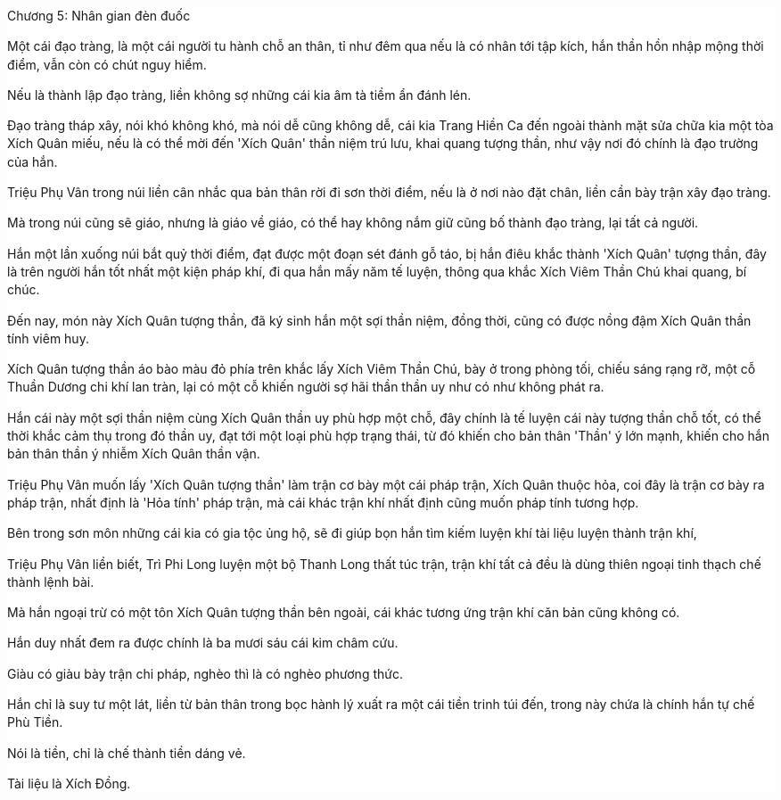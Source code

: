 




Chương 5: Nhân gian đèn đuốc


Một cái đạo tràng, là một cái người tu hành chỗ an thân, tỉ như đêm qua nếu là có nhân tới tập kích, hắn thần hồn nhập mộng thời điểm, vẫn còn có chút nguy hiểm.

Nếu là thành lập đạo tràng, liền không sợ những cái kia âm tà tiềm ẩn đánh lén.

Đạo tràng tháp xây, nói khó không khó, mà nói dễ cũng không dễ, cái kia Trang Hiền Ca đến ngoài thành mặt sửa chữa kia một tòa Xích Quân miếu, nếu là có thể mời đến 'Xích Quân' thần niệm trú lưu, khai quang tượng thần, như vậy nơi đó chính là đạo trường của hắn.

Triệu Phụ Vân trong núi liền cân nhắc qua bản thân rời đi sơn thời điểm, nếu là ở nơi nào đặt chân, liền cần bày trận xây đạo tràng.

Mà trong núi cũng sẽ giáo, nhưng là giáo về giáo, có thể hay không nắm giữ cũng bố thành đạo tràng, lại tất cả người.

Hắn một lần xuống núi bắt quỷ thời điểm, đạt được một đoạn sét đánh gỗ táo, bị hắn điêu khắc thành 'Xích Quân' tượng thần, đây là trên người hắn tốt nhất một kiện pháp khí, đi qua hắn mấy năm tế luyện, thông qua khắc Xích Viêm Thần Chú khai quang, bí chúc.

Đến nay, món này Xích Quân tượng thần, đã ký sinh hắn một sợi thần niệm, đồng thời, cũng có được nồng đậm Xích Quân thần tính viêm huy.

Xích Quân tượng thần áo bào màu đỏ phía trên khắc lấy Xích Viêm Thần Chú, bày ở trong phòng tối, chiếu sáng rạng rỡ, một cỗ Thuần Dương chi khí lan tràn, lại có một cỗ khiến người sợ hãi thần thần uy như có như không phát ra.

Hắn cái này một sợi thần niệm cùng Xích Quân thần uy phù hợp một chỗ, đây chính là tế luyện cái này tượng thần chỗ tốt, có thể thời khắc cảm thụ trong đó thần uy, đạt tới một loại phù hợp trạng thái, từ đó khiến cho bản thân 'Thần' ý lớn mạnh, khiến cho hắn bản thân thần ý nhiễm Xích Quân thần vận.

Triệu Phụ Vân muốn lấy 'Xích Quân tượng thần' làm trận cơ bày một cái pháp trận, Xích Quân thuộc hỏa, coi đây là trận cơ bày ra pháp trận, nhất định là 'Hỏa tính' pháp trận, mà cái khác trận khí nhất định cũng muốn pháp tính tương hợp.

Bên trong sơn môn những cái kia có gia tộc ủng hộ, sẽ đi giúp bọn hắn tìm kiếm luyện khí tài liệu luyện thành trận khí,

Triệu Phụ Vân liền biết, Trì Phi Long luyện một bộ Thanh Long thất túc trận, trận khí tất cả đều là dùng thiên ngoại tinh thạch chế thành lệnh bài.

Mà hắn ngoại trừ có một tôn Xích Quân tượng thần bên ngoài, cái khác tương ứng trận khí căn bản cũng không có.

Hắn duy nhất đem ra được chính là ba mươi sáu cái kim châm cứu.

Giàu có giàu bày trận chi pháp, nghèo thì là có nghèo phương thức.

Hắn chỉ là suy tư một lát, liền từ bản thân trong bọc hành lý xuất ra một cái tiền trinh túi đến, trong này chứa là chính hắn tự chế Phù Tiền.

Nói là tiền, chỉ là chế thành tiền dáng vẻ.

Tài liệu là Xích Đồng.
